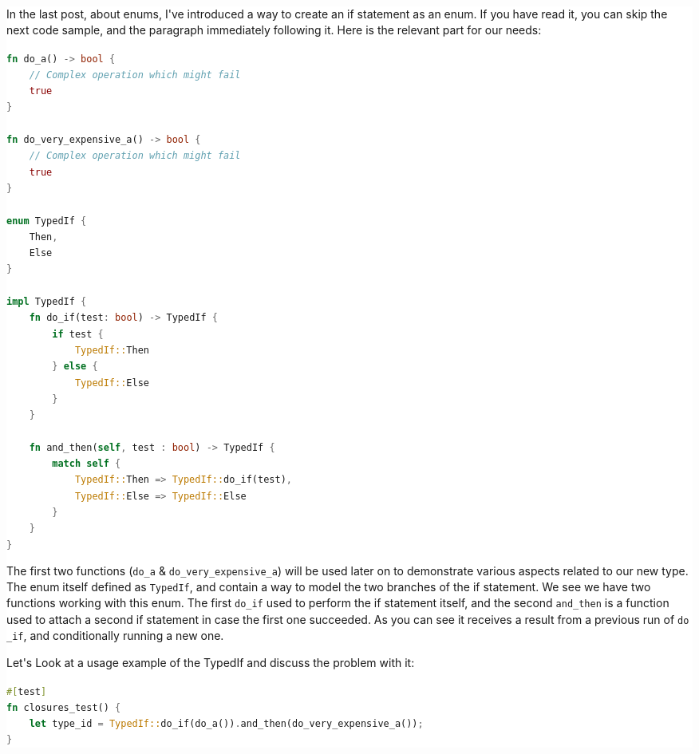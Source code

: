 In the last post, about enums, I've introduced a way to create an if statement as an enum. If you have read it, you can skip the next code sample, and the paragraph immediately following it. Here is the relevant part for our needs:

```rust
fn do_a() -> bool {
    // Complex operation which might fail
    true
}

fn do_very_expensive_a() -> bool {
    // Complex operation which might fail
    true
}

enum TypedIf {
    Then,
    Else
}

impl TypedIf {
    fn do_if(test: bool) -> TypedIf {
        if test {
            TypedIf::Then
        } else {
            TypedIf::Else
        }
    }

    fn and_then(self, test : bool) -> TypedIf {
        match self {
            TypedIf::Then => TypedIf::do_if(test),
            TypedIf::Else => TypedIf::Else
        }
    }
}
```

The first two functions (`do_a` & `do_very_expensive_a`) will be used later on to demonstrate various aspects related to our new type. The enum itself defined as `TypedIf`, and contain a way to model the two branches of the if statement. We see we have two functions working with this enum. The first `do_if` used to perform the if statement itself, and the second `and_then` is a function used to attach a second if statement in case the first one succeeded. As you can see it receives a result from a previous run of `do_if`, and conditionally running a new one.

Let's Look at a usage example of the TypedIf and discuss the problem with it:

```rust
#[test]
fn closures_test() {
    let type_id = TypedIf::do_if(do_a()).and_then(do_very_expensive_a());
}
```
